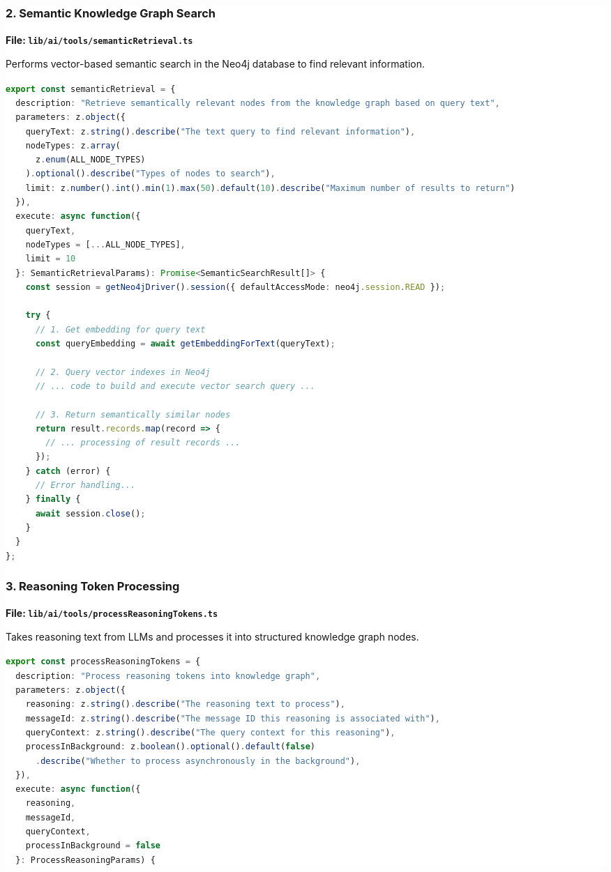 ### 2. Semantic Knowledge Graph Search

**File: `lib/ai/tools/semanticRetrieval.ts`**

Performs vector-based semantic search in the Neo4j database to find relevant information.

```typescript
export const semanticRetrieval = {
  description: "Retrieve semantically relevant nodes from the knowledge graph based on query text",
  parameters: z.object({
    queryText: z.string().describe("The text query to find relevant information"),
    nodeTypes: z.array(
      z.enum(ALL_NODE_TYPES)
    ).optional().describe("Types of nodes to search"),
    limit: z.number().int().min(1).max(50).default(10).describe("Maximum number of results to return")
  }),
  execute: async function({ 
    queryText, 
    nodeTypes = [...ALL_NODE_TYPES], 
    limit = 10 
  }: SemanticRetrievalParams): Promise<SemanticSearchResult[]> {
    const session = getNeo4jDriver().session({ defaultAccessMode: neo4j.session.READ });
    
    try {
      // 1. Get embedding for query text
      const queryEmbedding = await getEmbeddingForText(queryText);
      
      // 2. Query vector indexes in Neo4j
      // ... code to build and execute vector search query ...
      
      // 3. Return semantically similar nodes
      return result.records.map(record => {
        // ... processing of result records ...
      });
    } catch (error) {
      // Error handling...
    } finally {
      await session.close();
    }
  }
};
```

### 3. Reasoning Token Processing

**File: `lib/ai/tools/processReasoningTokens.ts`**

Takes reasoning text from LLMs and processes it into structured knowledge graph nodes.

```typescript
export const processReasoningTokens = {
  description: "Process reasoning tokens into knowledge graph",
  parameters: z.object({
    reasoning: z.string().describe("The reasoning text to process"),
    messageId: z.string().describe("The message ID this reasoning is associated with"),
    queryContext: z.string().describe("The query context for this reasoning"),
    processInBackground: z.boolean().optional().default(false)
      .describe("Whether to process asynchronously in the background"),
  }),
  execute: async function({
    reasoning,
    messageId,
    queryContext,
    processInBackground = false
  }: ProcessReasoningParams) {
```